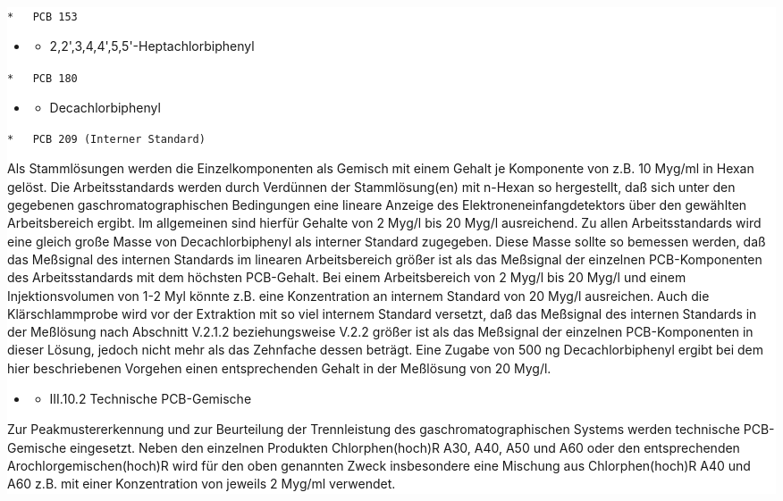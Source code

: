     *   PCB 153


*    *   2,2',3,4,4',5,5'-Heptachlorbiphenyl

    *   PCB 180


*    *   Decachlorbiphenyl

    *   PCB 209 (Interner Standard)



Als Stammlösungen werden die Einzelkomponenten als Gemisch mit einem
Gehalt je Komponente von z.B.
10 Myg/ml in Hexan gelöst. Die Arbeitsstandards werden durch Verdünnen
der Stammlösung(en) mit n-Hexan so hergestellt, daß sich unter den
gegebenen gaschromatographischen Bedingungen eine lineare Anzeige des
Elektroneneinfangdetektors über den gewählten Arbeitsbereich ergibt.
Im allgemeinen sind hierfür Gehalte von
2 Myg/l bis 20 Myg/l ausreichend.
Zu allen Arbeitsstandards wird eine gleich große Masse von
Decachlorbiphenyl als interner Standard zugegeben. Diese Masse sollte
so bemessen werden, daß das Meßsignal des internen Standards im
linearen Arbeitsbereich größer ist als das Meßsignal der einzelnen
PCB-Komponenten des Arbeitsstandards mit dem höchsten PCB-Gehalt. Bei
einem Arbeitsbereich von
2 Myg/l bis 20 Myg/l und einem Injektionsvolumen von
1-2 Myl könnte z.B. eine Konzentration an internem Standard von
20 Myg/l ausreichen.
Auch die Klärschlammprobe wird vor der Extraktion mit so viel internem
Standard versetzt, daß das Meßsignal des internen Standards in der
Meßlösung nach Abschnitt V.2.1.2 beziehungsweise V.2.2 größer ist als
das Meßsignal der einzelnen PCB-Komponenten in dieser Lösung, jedoch
nicht mehr als das Zehnfache dessen beträgt. Eine Zugabe von 500 ng
Decachlorbiphenyl ergibt bei dem hier beschriebenen Vorgehen einen
entsprechenden Gehalt in der Meßlösung von
20 Myg/l.

*
    *
        III.10.2 Technische PCB-Gemische









Zur Peakmustererkennung und zur Beurteilung der Trennleistung des
gaschromatographischen Systems werden technische PCB-Gemische
eingesetzt. Neben den einzelnen Produkten
Chlorphen(hoch)R A30, A40, A50 und A60 oder den entsprechenden
Arochlorgemischen(hoch)R wird für den oben genannten Zweck
insbesondere eine Mischung aus
Chlorphen(hoch)R A40 und A60 z.B. mit einer Konzentration von jeweils
2 Myg/ml verwendet.
